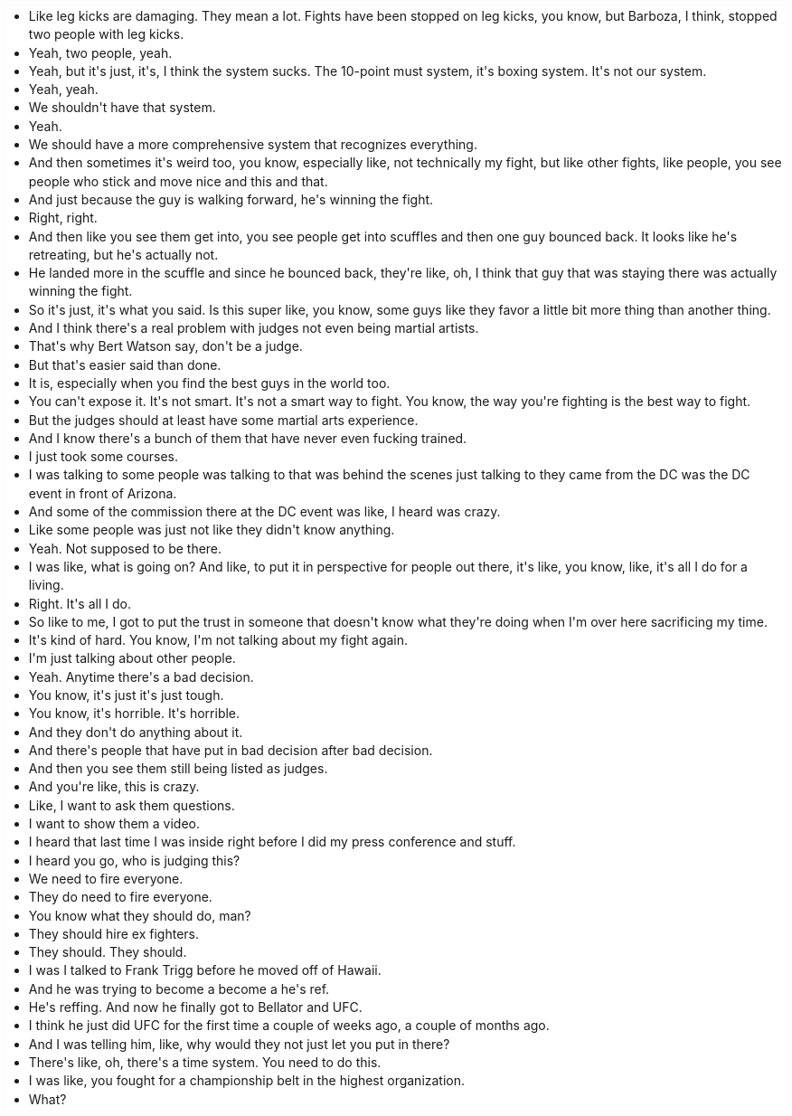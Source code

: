 *  Like leg kicks are damaging. They mean a lot. Fights have been stopped on leg kicks, you know, but Barboza, I think, stopped two people with leg kicks.
*  Yeah, two people, yeah.
*  Yeah, but it's just, it's, I think the system sucks. The 10-point must system, it's boxing system. It's not our system.
*  Yeah, yeah.
*  We shouldn't have that system.
*  Yeah.
*  We should have a more comprehensive system that recognizes everything.
*  And then sometimes it's weird too, you know, especially like, not technically my fight, but like other fights, like people, you see people who stick and move nice and this and that.
*  And just because the guy is walking forward, he's winning the fight.
*  Right, right.
*  And then like you see them get into, you see people get into scuffles and then one guy bounced back. It looks like he's retreating, but he's actually not.
*  He landed more in the scuffle and since he bounced back, they're like, oh, I think that guy that was staying there was actually winning the fight.
*  So it's just, it's what you said. Is this super like, you know, some guys like they favor a little bit more thing than another thing.
*  And I think there's a real problem with judges not even being martial artists.
*  That's why Bert Watson say, don't be a judge.
*  But that's easier said than done.
*  It is, especially when you find the best guys in the world too.
*  You can't expose it. It's not smart. It's not a smart way to fight. You know, the way you're fighting is the best way to fight.
*  But the judges should at least have some martial arts experience.
*  And I know there's a bunch of them that have never even fucking trained.
*  I just took some courses.
*  I was talking to some people was talking to that was behind the scenes just talking to they came from the DC was the DC event in front of Arizona.
*  And some of the commission there at the DC event was like, I heard was crazy.
*  Like some people was just not like they didn't know anything.
*  Yeah. Not supposed to be there.
*  I was like, what is going on? And like, to put it in perspective for people out there, it's like, you know, like, it's all I do for a living.
*  Right. It's all I do.
*  So like to me, I got to put the trust in someone that doesn't know what they're doing when I'm over here sacrificing my time.
*  It's kind of hard. You know, I'm not talking about my fight again.
*  I'm just talking about other people.
*  Yeah. Anytime there's a bad decision.
*  You know, it's just it's just tough.
*  You know, it's horrible. It's horrible.
*  And they don't do anything about it.
*  And there's people that have put in bad decision after bad decision.
*  And then you see them still being listed as judges.
*  And you're like, this is crazy.
*  Like, I want to ask them questions.
*  I want to show them a video.
*  I heard that last time I was inside right before I did my press conference and stuff.
*  I heard you go, who is judging this?
*  We need to fire everyone.
*  They do need to fire everyone.
*  You know what they should do, man?
*  They should hire ex fighters.
*  They should. They should.
*  I was I talked to Frank Trigg before he moved off of Hawaii.
*  And he was trying to become a become a he's ref.
*  He's reffing. And now he finally got to Bellator and UFC.
*  I think he just did UFC for the first time a couple of weeks ago, a couple of months ago.
*  And I was telling him, like, why would they not just let you put in there?
*  There's like, oh, there's a time system. You need to do this.
*  I was like, you fought for a championship belt in the highest organization.
*  What?